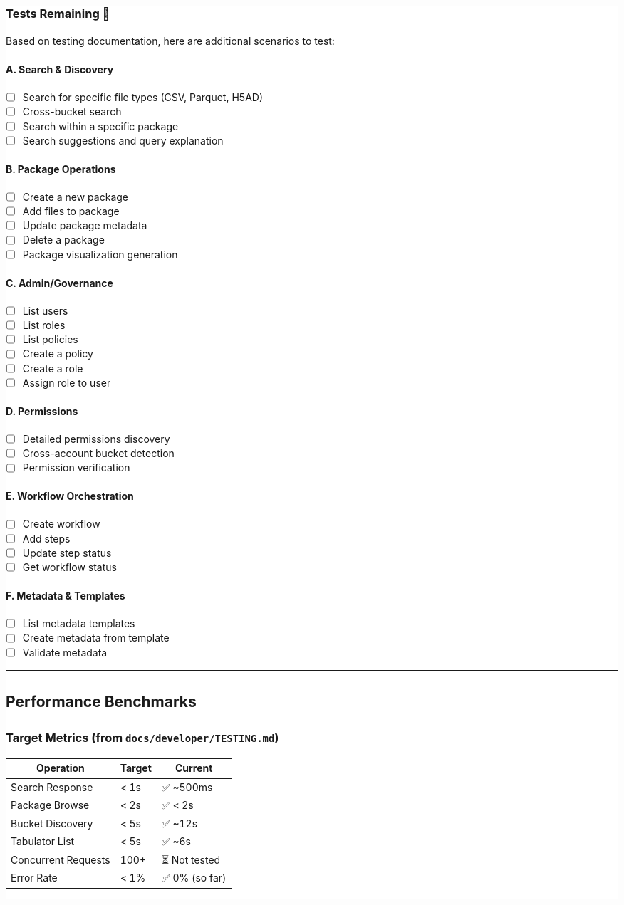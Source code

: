 ### Tests Remaining 🔄

Based on testing documentation, here are additional scenarios to test:

#### A. Search & Discovery
- [ ] Search for specific file types (CSV, Parquet, H5AD)
- [ ] Cross-bucket search
- [ ] Search within a specific package
- [ ] Search suggestions and query explanation

#### B. Package Operations
- [ ] Create a new package
- [ ] Add files to package
- [ ] Update package metadata
- [ ] Delete a package
- [ ] Package visualization generation

#### C. Admin/Governance
- [ ] List users
- [ ] List roles
- [ ] List policies
- [ ] Create a policy
- [ ] Create a role
- [ ] Assign role to user

#### D. Permissions
- [ ] Detailed permissions discovery
- [ ] Cross-account bucket detection
- [ ] Permission verification

#### E. Workflow Orchestration
- [ ] Create workflow
- [ ] Add steps
- [ ] Update step status
- [ ] Get workflow status

#### F. Metadata & Templates
- [ ] List metadata templates
- [ ] Create metadata from template
- [ ] Validate metadata

---

## Performance Benchmarks

### Target Metrics (from `docs/developer/TESTING.md`)

| Operation | Target | Current |
|-----------|--------|---------|
| Search Response | < 1s | ✅ ~500ms |
| Package Browse | < 2s | ✅ < 2s |
| Bucket Discovery | < 5s | ✅ ~12s |
| Tabulator List | < 5s | ✅ ~6s |
| Concurrent Requests | 100+ | ⏳ Not tested |
| Error Rate | < 1% | ✅ 0% (so far) |

---